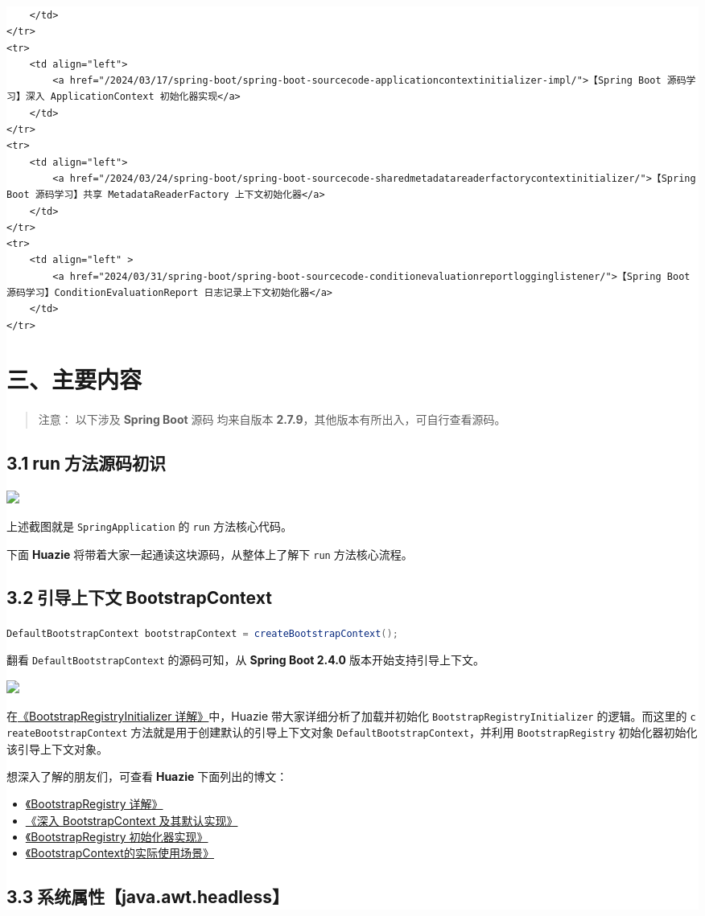         </td>
    </tr>
    <tr>
        <td align="left">
            <a href="/2024/03/17/spring-boot/spring-boot-sourcecode-applicationcontextinitializer-impl/">【Spring Boot 源码学习】深入 ApplicationContext 初始化器实现</a>
        </td>
    </tr>
    <tr>
        <td align="left">
            <a href="/2024/03/24/spring-boot/spring-boot-sourcecode-sharedmetadatareaderfactorycontextinitializer/">【Spring Boot 源码学习】共享 MetadataReaderFactory 上下文初始化器</a>
        </td>
    </tr>
    <tr>
        <td align="left" > 
            <a href="2024/03/31/spring-boot/spring-boot-sourcecode-conditionevaluationreportlogginglistener/">【Spring Boot 源码学习】ConditionEvaluationReport 日志记录上下文初始化器</a> 
        </td>
    </tr>
</table>

# 三、主要内容
> 注意： 以下涉及 **Spring Boot** 源码 均来自版本 **2.7.9**，其他版本有所出入，可自行查看源码。
## 3.1 run 方法源码初识
![](run.png)

上述截图就是 `SpringApplication` 的 `run` 方法核心代码。

下面 **Huazie** 将带着大家一起通读这块源码，从整体上了解下 `run` 方法核心流程。
## 3.2 引导上下文 BootstrapContext

```java
DefaultBootstrapContext bootstrapContext = createBootstrapContext();
```

翻看 `DefaultBootstrapContext` 的源码可知，从 **Spring Boot 2.4.0** 版本开始支持引导上下文。

![](DefaultBootstrapContext.png)

在[《BootstrapRegistryInitializer 详解》](/2023/11/30/spring-boot/spring-boot-sourcecode-bootstrapregistryinitializer/)中，Huazie 带大家详细分析了加载并初始化 `BootstrapRegistryInitializer` 的逻辑。而这里的 `createBootstrapContext` 方法就是用于创建默认的引导上下文对象 `DefaultBootstrapContext`，并利用 `BootstrapRegistry` 初始化器初始化该引导上下文对象。

想深入了解的朋友们，可查看 **Huazie** 下面列出的博文：

- [《BootstrapRegistry 详解》](/2024/01/31/spring-boot/spring-boot-sourcecode-bootstrapregistry/)
- [《深入 BootstrapContext 及其默认实现》](/2024/02/25/spring-boot/spring-boot-sourcecode-bootstrapcontext/)
- [《BootstrapRegistry 初始化器实现》](/2024/03/02/spring-boot/spring-boot-sourcecode-bootstrapregistryinitializer-impl/)
- [《BootstrapContext的实际使用场景》](/2024/03/09/spring-boot/spring-boot-sourcecode-bootstrapcontext-actual-usage-scenario/)
## 3.3  系统属性【java.awt.headless】
